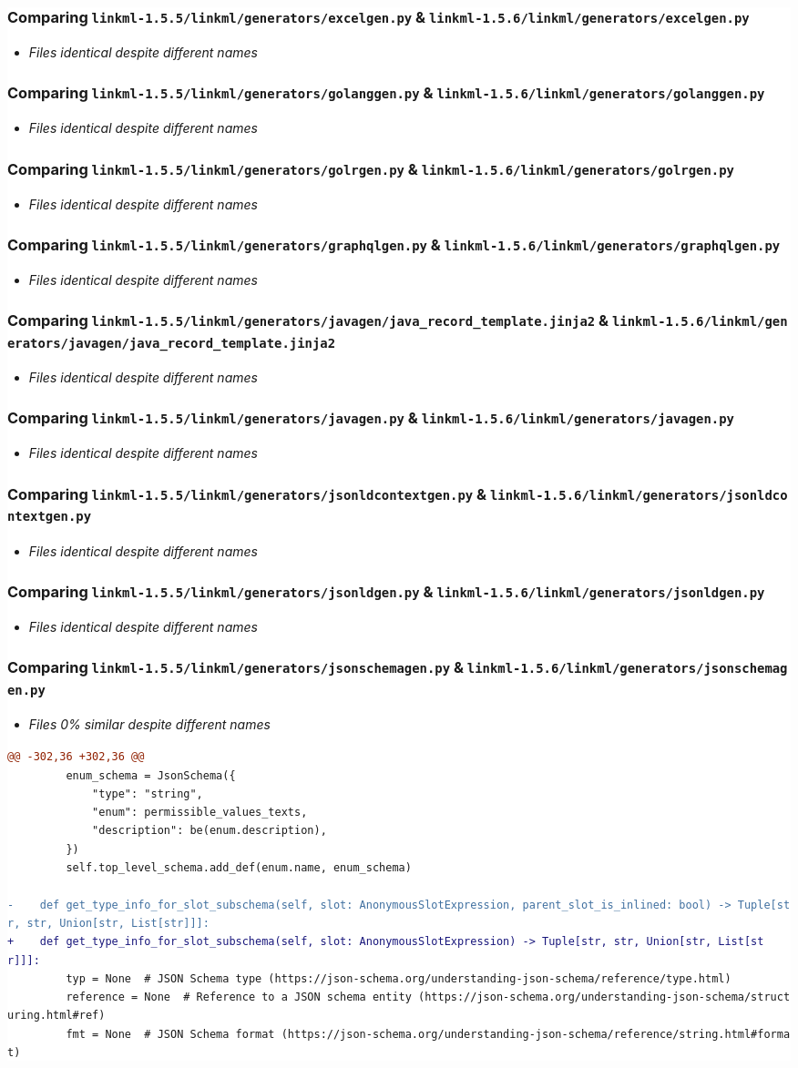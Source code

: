### Comparing `linkml-1.5.5/linkml/generators/excelgen.py` & `linkml-1.5.6/linkml/generators/excelgen.py`

 * *Files identical despite different names*

### Comparing `linkml-1.5.5/linkml/generators/golanggen.py` & `linkml-1.5.6/linkml/generators/golanggen.py`

 * *Files identical despite different names*

### Comparing `linkml-1.5.5/linkml/generators/golrgen.py` & `linkml-1.5.6/linkml/generators/golrgen.py`

 * *Files identical despite different names*

### Comparing `linkml-1.5.5/linkml/generators/graphqlgen.py` & `linkml-1.5.6/linkml/generators/graphqlgen.py`

 * *Files identical despite different names*

### Comparing `linkml-1.5.5/linkml/generators/javagen/java_record_template.jinja2` & `linkml-1.5.6/linkml/generators/javagen/java_record_template.jinja2`

 * *Files identical despite different names*

### Comparing `linkml-1.5.5/linkml/generators/javagen.py` & `linkml-1.5.6/linkml/generators/javagen.py`

 * *Files identical despite different names*

### Comparing `linkml-1.5.5/linkml/generators/jsonldcontextgen.py` & `linkml-1.5.6/linkml/generators/jsonldcontextgen.py`

 * *Files identical despite different names*

### Comparing `linkml-1.5.5/linkml/generators/jsonldgen.py` & `linkml-1.5.6/linkml/generators/jsonldgen.py`

 * *Files identical despite different names*

### Comparing `linkml-1.5.5/linkml/generators/jsonschemagen.py` & `linkml-1.5.6/linkml/generators/jsonschemagen.py`

 * *Files 0% similar despite different names*

```diff
@@ -302,36 +302,36 @@
         enum_schema = JsonSchema({
             "type": "string",
             "enum": permissible_values_texts,
             "description": be(enum.description),
         })
         self.top_level_schema.add_def(enum.name, enum_schema)
 
-    def get_type_info_for_slot_subschema(self, slot: AnonymousSlotExpression, parent_slot_is_inlined: bool) -> Tuple[str, str, Union[str, List[str]]]:
+    def get_type_info_for_slot_subschema(self, slot: AnonymousSlotExpression) -> Tuple[str, str, Union[str, List[str]]]:
         typ = None  # JSON Schema type (https://json-schema.org/understanding-json-schema/reference/type.html)
         reference = None  # Reference to a JSON schema entity (https://json-schema.org/understanding-json-schema/structuring.html#ref)
         fmt = None  # JSON Schema format (https://json-schema.org/understanding-json-schema/reference/string.html#format)
```